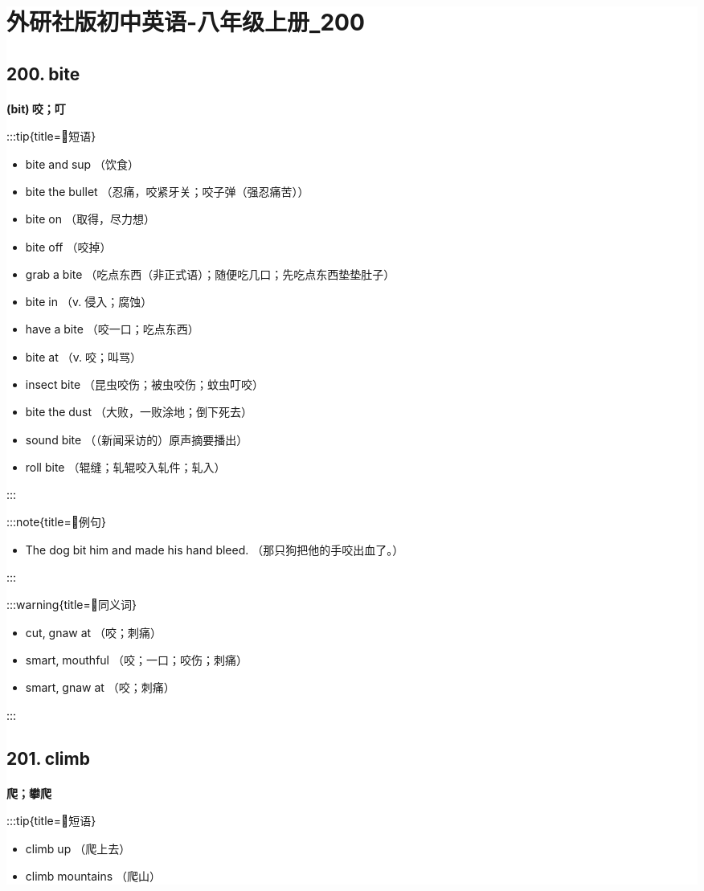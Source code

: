 # 外研社版初中英语-八年级上册_200

## 200. bite

**(bit) 咬；叮**

:::tip{title=🤩短语}

- bite and sup （饮食）

- bite the bullet （忍痛，咬紧牙关；咬子弹（强忍痛苦））

- bite on （取得，尽力想）

- bite off （咬掉）

- grab a bite （吃点东西（非正式语）；随便吃几口；先吃点东西垫垫肚子）

- bite in （v. 侵入；腐蚀）

- have a bite （咬一口；吃点东西）

- bite at （v. 咬；叫骂）

- insect bite （昆虫咬伤；被虫咬伤；蚊虫叮咬）

- bite the dust （大败，一败涂地；倒下死去）

- sound bite （（新闻采访的）原声摘要播出）

- roll bite （辊缝；轧辊咬入轧件；轧入）

:::

:::note{title=🎤例句}

- The dog bit him and made his hand bleed. （那只狗把他的手咬出血了。）

:::

:::warning{title=🤔同义词}

- cut, gnaw at （咬；刺痛）

- smart, mouthful （咬；一口；咬伤；刺痛）

- smart, gnaw at （咬；刺痛）

:::


## 201. climb

**爬；攀爬**

:::tip{title=🤩短语}

- climb up （爬上去）

- climb mountains （爬山）
